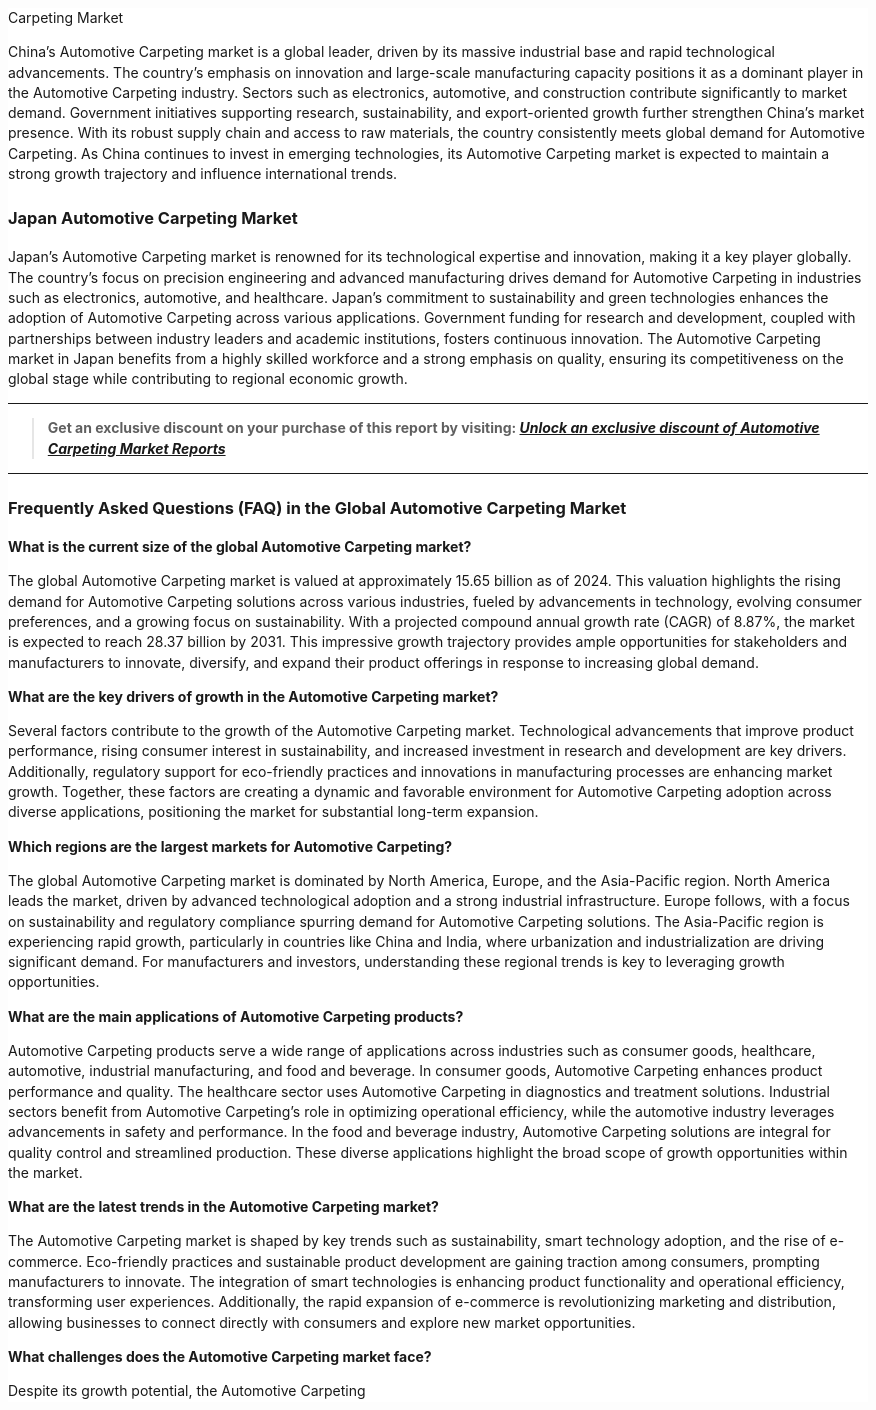 Carpeting Market</h3><p>China&rsquo;s Automotive Carpeting market is a global leader, driven by its massive industrial base and rapid technological advancements. The country&rsquo;s emphasis on innovation and large-scale manufacturing capacity positions it as a dominant player in the Automotive Carpeting industry. Sectors such as electronics, automotive, and construction contribute significantly to market demand. Government initiatives supporting research, sustainability, and export-oriented growth further strengthen China&rsquo;s market presence. With its robust supply chain and access to raw materials, the country consistently meets global demand for Automotive Carpeting. As China continues to invest in emerging technologies, its Automotive Carpeting market is expected to maintain a strong growth trajectory and influence international trends.</p><h3>Japan Automotive Carpeting Market</h3><p>Japan&rsquo;s Automotive Carpeting market is renowned for its technological expertise and innovation, making it a key player globally. The country&rsquo;s focus on precision engineering and advanced manufacturing drives demand for Automotive Carpeting in industries such as electronics, automotive, and healthcare. Japan&rsquo;s commitment to sustainability and green technologies enhances the adoption of Automotive Carpeting across various applications. Government funding for research and development, coupled with partnerships between industry leaders and academic institutions, fosters continuous innovation. The Automotive Carpeting market in Japan benefits from a highly skilled workforce and a strong emphasis on quality, ensuring its competitiveness on the global stage while contributing to regional economic growth.</p><hr /><blockquote><p><strong>Get an exclusive discount on your purchase of this report by visiting: <em><a href="://marketresearchpulse.com/ask-for-discount/108216?utm_source=Github&amp;utm_medium=0110">Unlock an exclusive discount of Automotive Carpeting Market Reports</a></em>&nbsp;</strong></p></blockquote><hr /><h3>Frequently Asked Questions (FAQ) in the Global Automotive Carpeting Market</h3><p><strong>What is the current size of the global Automotive Carpeting market?</strong></p><p>The global Automotive Carpeting market is valued at approximately 15.65 billion as of 2024. This valuation highlights the rising demand for Automotive Carpeting solutions across various industries, fueled by advancements in technology, evolving consumer preferences, and a growing focus on sustainability. With a projected compound annual growth rate (CAGR) of 8.87%, the market is expected to reach 28.37 billion by 2031. This impressive growth trajectory provides ample opportunities for stakeholders and manufacturers to innovate, diversify, and expand their product offerings in response to increasing global demand.</p><p><strong>What are the key drivers of growth in the Automotive Carpeting market?</strong></p><p>Several factors contribute to the growth of the Automotive Carpeting market. Technological advancements that improve product performance, rising consumer interest in sustainability, and increased investment in research and development are key drivers. Additionally, regulatory support for eco-friendly practices and innovations in manufacturing processes are enhancing market growth. Together, these factors are creating a dynamic and favorable environment for Automotive Carpeting adoption across diverse applications, positioning the market for substantial long-term expansion.</p><p><strong>Which regions are the largest markets for Automotive Carpeting?</strong></p><p>The global Automotive Carpeting market is dominated by North America, Europe, and the Asia-Pacific region. North America leads the market, driven by advanced technological adoption and a strong industrial infrastructure. Europe follows, with a focus on sustainability and regulatory compliance spurring demand for Automotive Carpeting solutions. The Asia-Pacific region is experiencing rapid growth, particularly in countries like China and India, where urbanization and industrialization are driving significant demand. For manufacturers and investors, understanding these regional trends is key to leveraging growth opportunities.</p><p><strong>What are the main applications of Automotive Carpeting products?</strong></p><p>Automotive Carpeting products serve a wide range of applications across industries such as consumer goods, healthcare, automotive, industrial manufacturing, and food and beverage. In consumer goods, Automotive Carpeting enhances product performance and quality. The healthcare sector uses Automotive Carpeting in diagnostics and treatment solutions. Industrial sectors benefit from Automotive Carpeting&rsquo;s role in optimizing operational efficiency, while the automotive industry leverages advancements in safety and performance. In the food and beverage industry, Automotive Carpeting solutions are integral for quality control and streamlined production. These diverse applications highlight the broad scope of growth opportunities within the market.</p><p><strong>What are the latest trends in the Automotive Carpeting market?</strong></p><p>The Automotive Carpeting market is shaped by key trends such as sustainability, smart technology adoption, and the rise of e-commerce. Eco-friendly practices and sustainable product development are gaining traction among consumers, prompting manufacturers to innovate. The integration of smart technologies is enhancing product functionality and operational efficiency, transforming user experiences. Additionally, the rapid expansion of e-commerce is revolutionizing marketing and distribution, allowing businesses to connect directly with consumers and explore new market opportunities.</p><p><strong>What challenges does the Automotive Carpeting market face?</strong></p><p>Despite its growth potential, the Automotive Carpeting